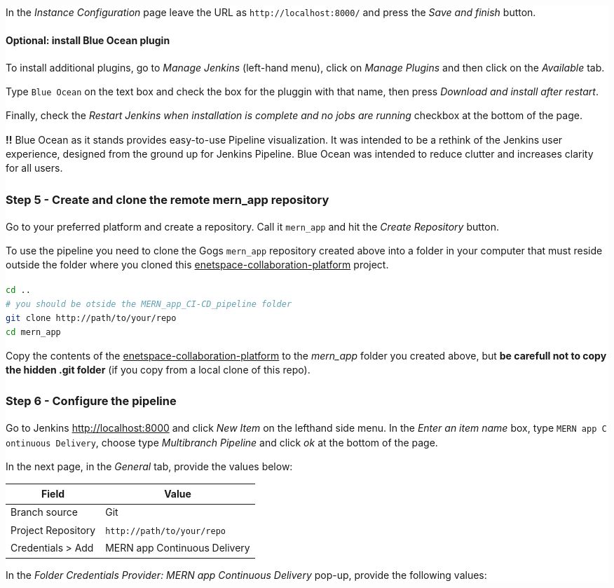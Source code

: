 In the _Instance Configuration_ page leave the URL as `http://localhost:8000/` and press the _Save and finish_ button.

#### Optional: install Blue Ocean plugin

To install additional plugins, go to _Manage Jenkins_ (left-hand menu), click on _Manage Plugins_ and then click on the _Available_ tab.

Type `Blue Ocean` on the text box and check the box for the pluggin with that name, then press _Download and install after restart_.

Finally, check the _Restart Jenkins when installation is complete and no jobs are running_ checkbox at the bottom of the page.

**!!** Blue Ocean as it stands provides easy-to-use Pipeline visualization. It was intended to be a rethink of the Jenkins user experience, designed from the ground up for Jenkins Pipeline. Blue Ocean was intended to reduce clutter and increases clarity for all users.

### Step 5 - Create and clone the remote mern_app repository

Go to your preferred platform and create a repository. Call it `mern_app` and hit the _Create Repository_ button.

To use the pipeline you need to clone the Gogs `mern_app` repository created above into a folder in your computer that must reside outside the folder where you cloned this [enetspace-collaboration-platform](https://gitlab.com/enetspace/enetspace-collaboration-platform.git) project.

```bash
cd ..
# you should be otside the MERN_app_CI-CD_pipeline folder
git clone http://path/to/your/repo
cd mern_app
```

Copy the contents of the [enetspace-collaboration-platform](https://gitlab.com/enetspace/enetspace-collaboration-platform.git) to the _mern_app_ folder you created above, but **be carefull not to copy the hidden .git folder** (if you copy from a local clone of this repo).

### Step 6 - Configure the pipeline

Go to Jenkins [http://localhost:8000](https://localhost:8000) and click _New Item_ on the lefthand side menu. In the _Enter an item name_ box, type `MERN app Continuous Delivery`, choose type _Multibranch Pipeline_ and click _ok_ at the bottom of the page.

In the next page, in the _General_ tab, provide the values below:

| Field              | Value                        |
| ------------------ | ---------------------------- |
| Branch source      | Git                          |
| Project Repository | `http://path/to/your/repo`   |
| Credentials > Add  | MERN app Continuous Delivery |

In the _Folder Credentials Provider: MERN app Continuous Delivery_ pop-up, provide the following values:

